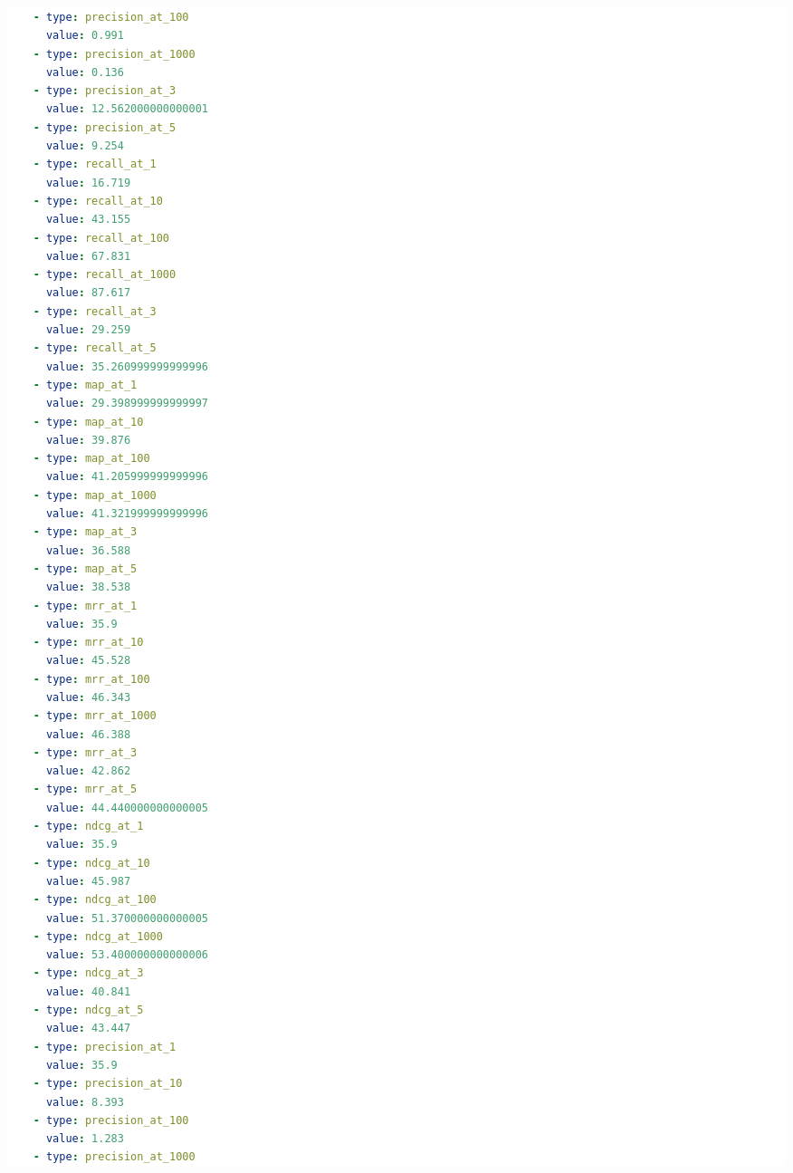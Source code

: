 ```yaml
    - type: precision_at_100
      value: 0.991
    - type: precision_at_1000
      value: 0.136
    - type: precision_at_3
      value: 12.562000000000001
    - type: precision_at_5
      value: 9.254
    - type: recall_at_1
      value: 16.719
    - type: recall_at_10
      value: 43.155
    - type: recall_at_100
      value: 67.831
    - type: recall_at_1000
      value: 87.617
    - type: recall_at_3
      value: 29.259
    - type: recall_at_5
      value: 35.260999999999996
    - type: map_at_1
      value: 29.398999999999997
    - type: map_at_10
      value: 39.876
    - type: map_at_100
      value: 41.205999999999996
    - type: map_at_1000
      value: 41.321999999999996
    - type: map_at_3
      value: 36.588
    - type: map_at_5
      value: 38.538
    - type: mrr_at_1
      value: 35.9
    - type: mrr_at_10
      value: 45.528
    - type: mrr_at_100
      value: 46.343
    - type: mrr_at_1000
      value: 46.388
    - type: mrr_at_3
      value: 42.862
    - type: mrr_at_5
      value: 44.440000000000005
    - type: ndcg_at_1
      value: 35.9
    - type: ndcg_at_10
      value: 45.987
    - type: ndcg_at_100
      value: 51.370000000000005
    - type: ndcg_at_1000
      value: 53.400000000000006
    - type: ndcg_at_3
      value: 40.841
    - type: ndcg_at_5
      value: 43.447
    - type: precision_at_1
      value: 35.9
    - type: precision_at_10
      value: 8.393
    - type: precision_at_100
      value: 1.283
    - type: precision_at_1000
```